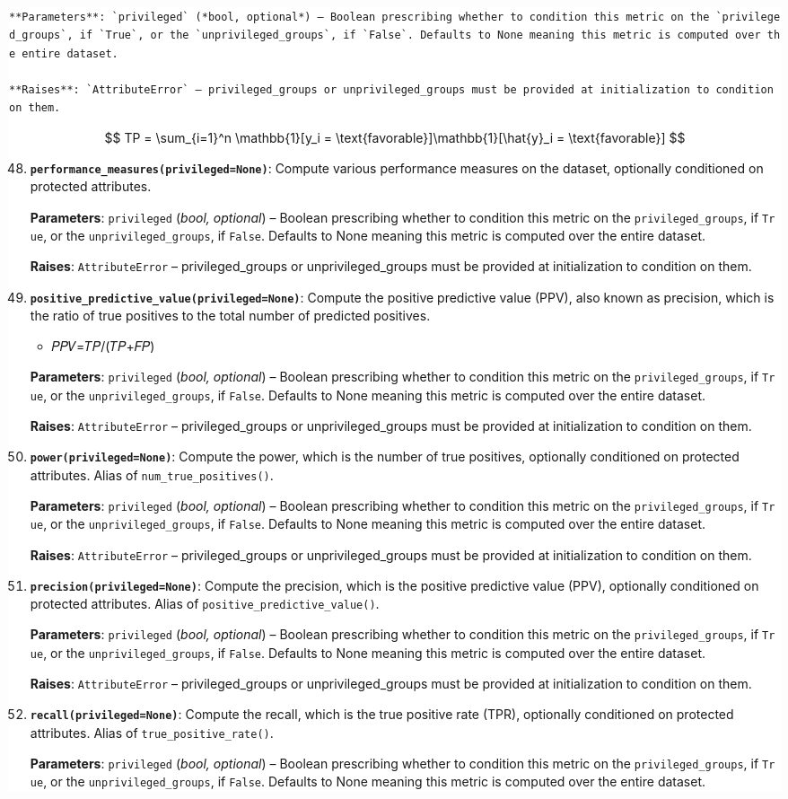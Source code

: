     **Parameters**:	`privileged` (*bool, optional*) – Boolean prescribing whether to condition this metric on the `privileged_groups`, if `True`, or the `unprivileged_groups`, if `False`. Defaults to None meaning this metric is computed over the entire dataset.

    **Raises**:	`AttributeError` – privileged_groups or unprivileged_groups must be provided at initialization to condition on them.
$$
TP = \sum_{i=1}^n \mathbb{1}[y_i = \text{favorable}]\mathbb{1}[\hat{y}_i = \text{favorable}]
$$

48. **`performance_measures(privileged=None)`**: Compute various performance measures on the dataset, optionally conditioned on protected attributes.

    **Parameters**:	`privileged` (*bool, optional*) – Boolean prescribing whether to condition this metric on the `privileged_groups`, if `True`, or the `unprivileged_groups`, if `False`. Defaults to None meaning this metric is computed over the entire dataset.

    **Raises**:	`AttributeError` – privileged_groups or unprivileged_groups must be provided at initialization to condition on them.

49. **`positive_predictive_value(privileged=None)`**: Compute the positive predictive value (PPV), also known as precision, which is the ratio of true positives to the total number of predicted positives.
    - 𝑃𝑃𝑉=𝑇𝑃/(𝑇𝑃+𝐹𝑃)

    **Parameters**:	`privileged` (*bool, optional*) – Boolean prescribing whether to condition this metric on the `privileged_groups`, if `True`, or the `unprivileged_groups`, if `False`. Defaults to None meaning this metric is computed over the entire dataset.

    **Raises**:	`AttributeError` – privileged_groups or unprivileged_groups must be provided at initialization to condition on them.

50. **`power(privileged=None)`**: Compute the power, which is the number of true positives, optionally conditioned on protected attributes. Alias of `num_true_positives()`.

    **Parameters**:	`privileged` (*bool, optional*) – Boolean prescribing whether to condition this metric on the `privileged_groups`, if `True`, or the `unprivileged_groups`, if `False`. Defaults to None meaning this metric is computed over the entire dataset.

    **Raises**:	`AttributeError` – privileged_groups or unprivileged_groups must be provided at initialization to condition on them.

51. **`precision(privileged=None)`**: Compute the precision, which is the positive predictive value (PPV), optionally conditioned on protected attributes. Alias of `positive_predictive_value()`.

    **Parameters**:	`privileged` (*bool, optional*) – Boolean prescribing whether to condition this metric on the `privileged_groups`, if `True`, or the `unprivileged_groups`, if `False`. Defaults to None meaning this metric is computed over the entire dataset.

    **Raises**:	`AttributeError` – privileged_groups or unprivileged_groups must be provided at initialization to condition on them.

52. **`recall(privileged=None)`**: Compute the recall, which is the true positive rate (TPR), optionally conditioned on protected attributes. Alias of `true_positive_rate()`.

    **Parameters**:	`privileged` (*bool, optional*) – Boolean prescribing whether to condition this metric on the `privileged_groups`, if `True`, or the `unprivileged_groups`, if `False`. Defaults to None meaning this metric is computed over the entire dataset.
